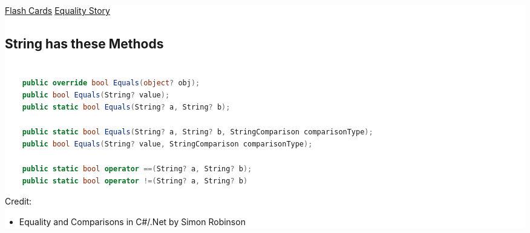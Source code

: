 
[Flash Cards](https://quizlet.com/156000898/c-equality-and-comparisons-flash-cards/)
[Equality Story](https://www.c-sharpcorner.com/article/story-of-equality-in-net-part-one/)
  


String has these Methods
----

```csharp

    public override bool Equals(object? obj);
    public bool Equals(String? value);
    public static bool Equals(String? a, String? b);

    public static bool Equals(String? a, String? b, StringComparison comparisonType);
    public bool Equals(String? value, StringComparison comparisonType);

    public static bool operator ==(String? a, String? b);
    public static bool operator !=(String? a, String? b)
```


Credit:

- Equality and Comparisons in C#/.Net by Simon Robinson


